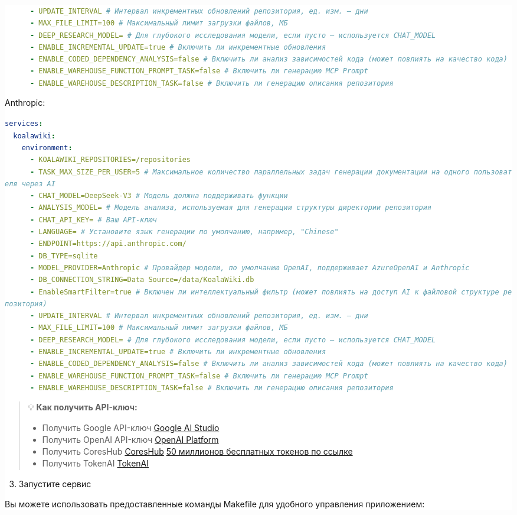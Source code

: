 ```yaml
      - UPDATE_INTERVAL # Интервал инкрементных обновлений репозитория, ед. изм. — дни
      - MAX_FILE_LIMIT=100 # Максимальный лимит загрузки файлов, МБ
      - DEEP_RESEARCH_MODEL= # Для глубокого исследования модели, если пусто — используется CHAT_MODEL
      - ENABLE_INCREMENTAL_UPDATE=true # Включить ли инкрементные обновления
      - ENABLE_CODED_DEPENDENCY_ANALYSIS=false # Включить ли анализ зависимостей кода (может повлиять на качество кода)
      - ENABLE_WAREHOUSE_FUNCTION_PROMPT_TASK=false # Включить ли генерацию MCP Prompt
      - ENABLE_WAREHOUSE_DESCRIPTION_TASK=false # Включить ли генерацию описания репозитория
```

Anthropic:
```yaml
services:
  koalawiki:
    environment:
      - KOALAWIKI_REPOSITORIES=/repositories
      - TASK_MAX_SIZE_PER_USER=5 # Максимальное количество параллельных задач генерации документации на одного пользователя через AI
      - CHAT_MODEL=DeepSeek-V3 # Модель должна поддерживать функции
      - ANALYSIS_MODEL= # Модель анализа, используемая для генерации структуры директории репозитория
      - CHAT_API_KEY= # Ваш API-ключ
      - LANGUAGE= # Установите язык генерации по умолчанию, например, "Chinese"
      - ENDPOINT=https://api.anthropic.com/
      - DB_TYPE=sqlite
      - MODEL_PROVIDER=Anthropic # Провайдер модели, по умолчанию OpenAI, поддерживает AzureOpenAI и Anthropic
      - DB_CONNECTION_STRING=Data Source=/data/KoalaWiki.db
      - EnableSmartFilter=true # Включен ли интеллектуальный фильтр (может повлиять на доступ AI к файловой структуре репозитория)
      - UPDATE_INTERVAL # Интервал инкрементных обновлений репозитория, ед. изм. — дни
      - MAX_FILE_LIMIT=100 # Максимальный лимит загрузки файлов, МБ
      - DEEP_RESEARCH_MODEL= # Для глубокого исследования модели, если пусто — используется CHAT_MODEL
      - ENABLE_INCREMENTAL_UPDATE=true # Включить ли инкрементные обновления
      - ENABLE_CODED_DEPENDENCY_ANALYSIS=false # Включить ли анализ зависимостей кода (может повлиять на качество кода)
      - ENABLE_WAREHOUSE_FUNCTION_PROMPT_TASK=false # Включить ли генерацию MCP Prompt
      - ENABLE_WAREHOUSE_DESCRIPTION_TASK=false # Включить ли генерацию описания репозитория
```

> 💡 **Как получить API-ключ:**
> - Получить Google API-ключ [Google AI Studio](https://makersuite.google.com/app/apikey)
> - Получить OpenAI API-ключ [OpenAI Platform](https://platform.openai.com/api-keys)
> - Получить CoresHub [CoresHub](https://console.coreshub.cn/xb3/maas/global-keys) [50 миллионов бесплатных токенов по ссылке](https://account.coreshub.cn/signup?invite=ZmpMQlZxYVU=)
> - Получить TokenAI [TokenAI](https://api.token-ai.cn/)

3. Запустите сервис

Вы можете использовать предоставленные команды Makefile для удобного управления приложением:
